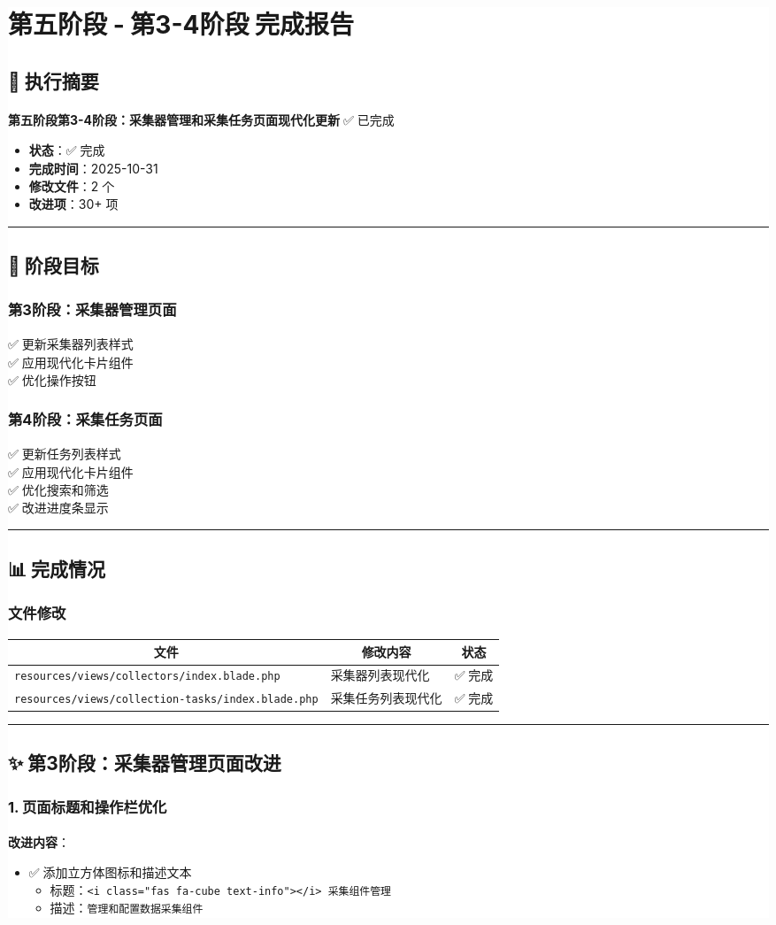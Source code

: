 # 第五阶段 - 第3-4阶段 完成报告

## 📌 执行摘要

**第五阶段第3-4阶段：采集器管理和采集任务页面现代化更新** ✅ 已完成

- **状态**：✅ 完成
- **完成时间**：2025-10-31
- **修改文件**：2 个
- **改进项**：30+ 项

---

## 🎯 阶段目标

### 第3阶段：采集器管理页面
✅ 更新采集器列表样式  
✅ 应用现代化卡片组件  
✅ 优化操作按钮  

### 第4阶段：采集任务页面
✅ 更新任务列表样式  
✅ 应用现代化卡片组件  
✅ 优化搜索和筛选  
✅ 改进进度条显示  

---

## 📊 完成情况

### 文件修改

| 文件 | 修改内容 | 状态 |
|------|---------|------|
| `resources/views/collectors/index.blade.php` | 采集器列表现代化 | ✅ 完成 |
| `resources/views/collection-tasks/index.blade.php` | 采集任务列表现代化 | ✅ 完成 |

---

## ✨ 第3阶段：采集器管理页面改进

### 1. 页面标题和操作栏优化

**改进内容**：
- ✅ 添加立方体图标和描述文本
  - 标题：`<i class="fas fa-cube text-info"></i> 采集组件管理`
  - 描述：`管理和配置数据采集组件`
